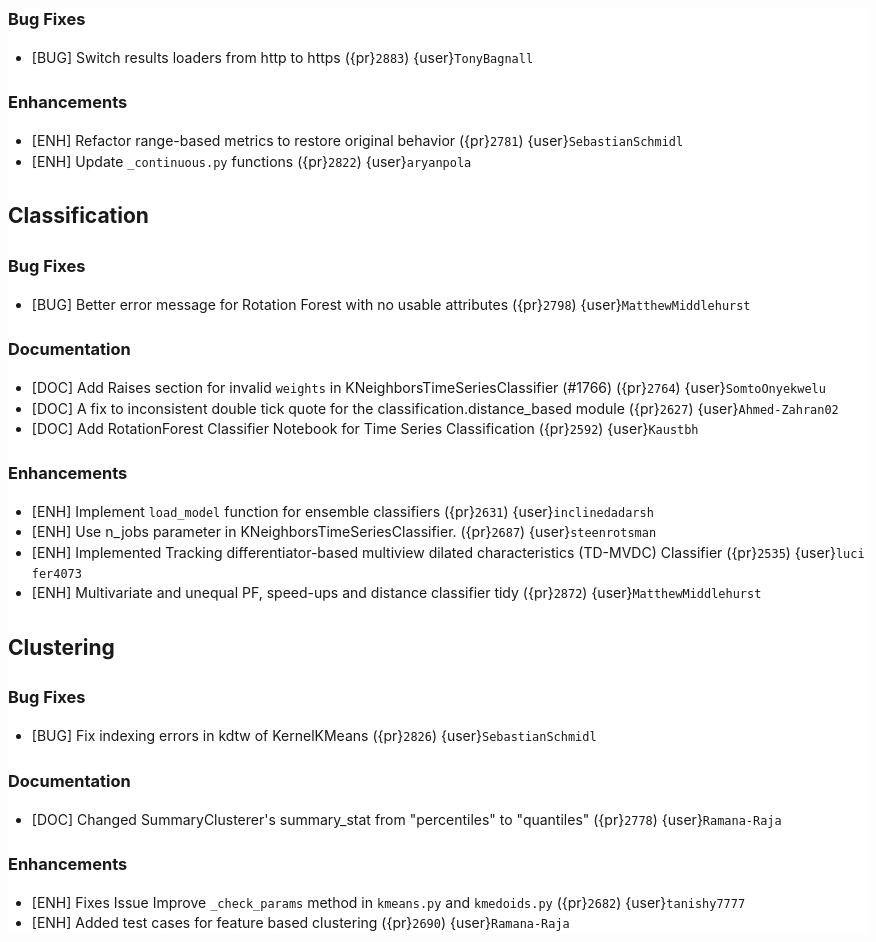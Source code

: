 ### Bug Fixes

- [BUG] Switch results loaders from http to https ({pr}`2883`) {user}`TonyBagnall`

### Enhancements

- [ENH] Refactor range-based metrics to restore original behavior ({pr}`2781`) {user}`SebastianSchmidl`
- [ENH] Update `_continuous.py` functions ({pr}`2822`) {user}`aryanpola`

## Classification

### Bug Fixes

- [BUG] Better error message for Rotation Forest with no usable attributes ({pr}`2798`) {user}`MatthewMiddlehurst`

### Documentation

- [DOC] Add Raises section for invalid `weights` in KNeighborsTimeSeriesClassifier (#1766) ({pr}`2764`) {user}`SomtoOnyekwelu`
- [DOC] A fix to inconsistent double tick quote for the classification.distance_based module ({pr}`2627`) {user}`Ahmed-Zahran02`
- [DOC] Add RotationForest Classifier Notebook for Time Series Classification ({pr}`2592`) {user}`Kaustbh`

### Enhancements

- [ENH] Implement `load_model` function for ensemble classifiers ({pr}`2631`) {user}`inclinedadarsh`
- [ENH] Use n_jobs parameter in KNeighborsTimeSeriesClassifier. ({pr}`2687`) {user}`steenrotsman`
- [ENH] Implemented Tracking differentiator-based multiview dilated characteristics (TD-MVDC) Classifier ({pr}`2535`) {user}`lucifer4073`
- [ENH] Multivariate and unequal PF, speed-ups and distance classifier tidy ({pr}`2872`) {user}`MatthewMiddlehurst`

## Clustering

### Bug Fixes

- [BUG] Fix indexing errors in kdtw of KernelKMeans ({pr}`2826`) {user}`SebastianSchmidl`

### Documentation

- [DOC] Changed SummaryClusterer's summary_stat from "percentiles" to "quantiles" ({pr}`2778`) {user}`Ramana-Raja`

### Enhancements

- [ENH] Fixes Issue Improve `_check_params` method in `kmeans.py` and `kmedoids.py` ({pr}`2682`) {user}`tanishy7777`
- [ENH] Added test cases for feature based clustering ({pr}`2690`) {user}`Ramana-Raja`
